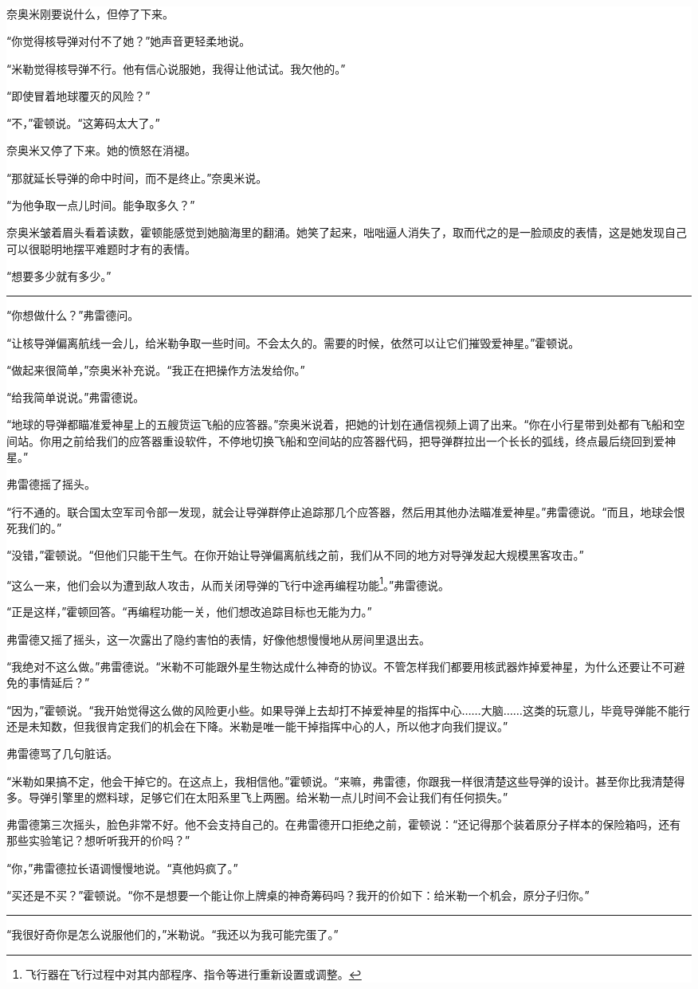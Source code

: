 奈奥米刚要说什么，但停了下来。   
   
“你觉得核导弹对付不了她？”她声音更轻柔地说。   
   
“米勒觉得核导弹不行。他有信心说服她，我得让他试试。我欠他的。”   
   
“即使冒着地球覆灭的风险？”   
   
“不，”霍顿说。“这筹码太大了。”   
   
奈奥米又停了下来。她的愤怒在消褪。   
   
“那就延长导弹的命中时间，而不是终止。”奈奥米说。   
   
“为他争取一点儿时间。能争取多久？”   
   
奈奥米皱着眉头看着读数，霍顿能感觉到她脑海里的翻涌。她笑了起来，咄咄逼人消失了，取而代之的是一脸顽皮的表情，这是她发现自己可以很聪明地摆平难题时才有的表情。   
   
“想要多少就有多少。”   
   
------   
   
“你想做什么？”弗雷德问。   
   
“让核导弹偏离航线一会儿，给米勒争取一些时间。不会太久的。需要的时候，依然可以让它们摧毁爱神星。”霍顿说。   
   
“做起来很简单，”奈奥米补充说。“我正在把操作方法发给你。”   
   
“给我简单说说。”弗雷德说。   
   
“地球的导弹都瞄准爱神星上的五艘货运飞船的应答器。”奈奥米说着，把她的计划在通信视频上调了出来。“你在小行星带到处都有飞船和空间站。你用之前给我们的应答器重设软件，不停地切换飞船和空间站的应答器代码，把导弹群拉出一个长长的弧线，终点最后绕回到爱神星。”   
   
弗雷德摇了摇头。   
   
“行不通的。联合国太空军司令部一发现，就会让导弹群停止追踪那几个应答器，然后用其他办法瞄准爱神星。”弗雷德说。“而且，地球会恨死我们的。”   
   
“没错，”霍顿说。“但他们只能干生气。在你开始让导弹偏离航线之前，我们从不同的地方对导弹发起大规模黑客攻击。”   
   
“这么一来，他们会以为遭到敌人攻击，从而关闭导弹的飞行中途再编程功能[^1]。”弗雷德说。   
   
“正是这样，”霍顿回答。“再编程功能一关，他们想改追踪目标也无能为力。”   
   
弗雷德又摇了摇头，这一次露出了隐约害怕的表情，好像他想慢慢地从房间里退出去。   
   
“我绝对不这么做。”弗雷德说。“米勒不可能跟外星生物达成什么神奇的协议。不管怎样我们都要用核武器炸掉爱神星，为什么还要让不可避免的事情延后？”   
   
“因为，”霍顿说。“我开始觉得这么做的风险更小些。如果导弹上去却打不掉爱神星的指挥中心……大脑……这类的玩意儿，毕竟导弹能不能行还是未知数，但我很肯定我们的机会在下降。米勒是唯一能干掉指挥中心的人，所以他才向我们提议。”   
   
弗雷德骂了几句脏话。   
   
“米勒如果搞不定，他会干掉它的。在这点上，我相信他。”霍顿说。“来嘛，弗雷德，你跟我一样很清楚这些导弹的设计。甚至你比我清楚得多。导弹引擎里的燃料球，足够它们在太阳系里飞上两圈。给米勒一点儿时间不会让我们有任何损失。”   
   
弗雷德第三次摇头，脸色非常不好。他不会支持自己的。在弗雷德开口拒绝之前，霍顿说：“还记得那个装着原分子样本的保险箱吗，还有那些实验笔记？想听听我开的价吗？”   
   
“你，”弗雷德拉长语调慢慢地说。“真他妈疯了。”   
   
“买还是不买？”霍顿说。“你不是想要一个能让你上牌桌的神奇筹码吗？我开的价如下：给米勒一个机会，原分子归你。”   
   
------   
   
“我很好奇你是怎么说服他们的，”米勒说。“我还以为我可能完蛋了。”   
   

[^1]: 飞行器在飞行过程中对其内部程序、指令等进行重新设置或调整。
